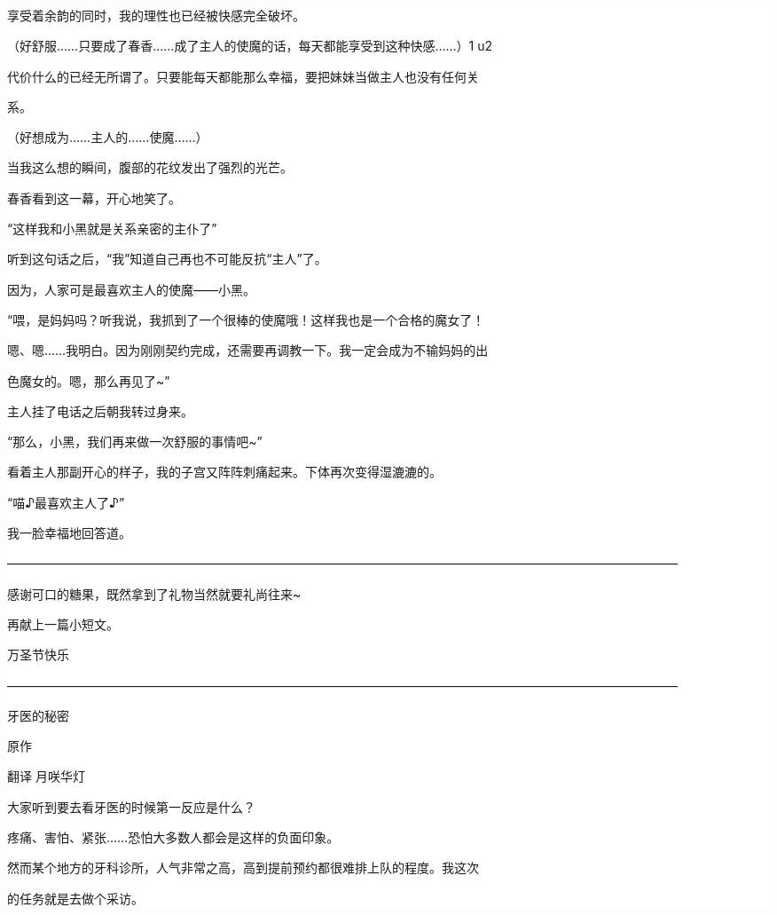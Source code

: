 享受着余韵的同时，我的理性也已经被快感完全破坏。

（好舒服……只要成了春香……成了主人的使魔的话，每天都能享受到这种快感……）1   u2

代价什么的已经无所谓了。只要能每天都能那么幸福，要把妹妹当做主人也没有任何关

系。

（好想成为……主人的……使魔……）

当我这么想的瞬间，腹部的花纹发出了强烈的光芒。

春香看到这一幕，开心地笑了。

“这样我和小黑就是关系亲密的主仆了”

听到这句话之后，“我”知道自己再也不可能反抗“主人”了。

因为，人家可是最喜欢主人的使魔——小黑。



“喂，是妈妈吗？听我说，我抓到了一个很棒的使魔哦！这样我也是一个合格的魔女了！

嗯、嗯……我明白。因为刚刚契约完成，还需要再调教一下。我一定会成为不输妈妈的出

色魔女的。嗯，那么再见了~”

主人挂了电话之后朝我转过身来。

“那么，小黑，我们再来做一次舒服的事情吧~”

看着主人那副开心的样子，我的子宫又阵阵刺痛起来。下体再次变得湿漉漉的。

“喵♪最喜欢主人了♪”

我一脸幸福地回答道。

——————————————————————————————————————————————————————

感谢可口的糖果，既然拿到了礼物当然就要礼尚往来~

再献上一篇小短文。

万圣节快乐

——————————————————————————————————————————————————————



牙医的秘密

原作

翻译 月咲华灯



大家听到要去看牙医的时候第一反应是什么？

疼痛、害怕、紧张……恐怕大多数人都会是这样的负面印象。

然而某个地方的牙科诊所，人气非常之高，高到提前预约都很难排上队的程度。我这次

的任务就是去做个采访。


